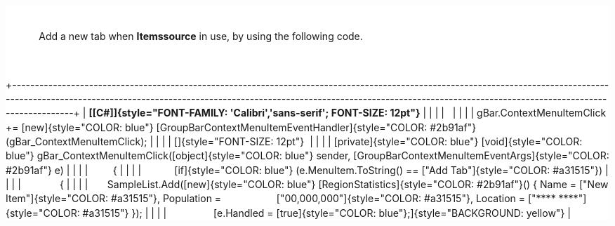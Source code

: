  

            Add a new tab when **Itemssource** in use, by using the following code.

 

+----------------------------------------------------------------------------------------------------------------------------------------------------------------------------------------------------------------------------------------------------------------------------------------+
| **[\[C#\]]{style="FONT-FAMILY: 'Calibri','sans-serif'; FONT-SIZE: 12pt"}**                                                                                                                                                                                                             |
|                                                                                                                                                                                                                                                                                        |
|                                                                                                                                                                                                                                                                                        |
|                                                                                                                                                                                                                                                                                        |
| gBar.ContextMenuItemClick += [new]{style="COLOR: blue"} [GroupBarContextMenuItemEventHandler]{style="COLOR: #2b91af"}(gBar_ContextMenuItemClick);                                                                                                                                      |
|                                                                                                                                                                                                                                                                                        |
| []{style="FONT-SIZE: 12pt"}                                                                                                                                                                                                                                                            |
|                                                                                                                                                                                                                                                                                        |
| [private]{style="COLOR: blue"} [void]{style="COLOR: blue"} gBar_ContextMenuItemClick([object]{style="COLOR: blue"} sender, [GroupBarContextMenuItemEventArgs]{style="COLOR: #2b91af"} e)                                                                                               |
|                                                                                                                                                                                                                                                                                        |
|         {                                                                                                                                                                                                                                                                              |
|                                                                                                                                                                                                                                                                                        |
|            [if]{style="COLOR: blue"} (e.MenuItem.ToString() == [\"Add Tab\"]{style="COLOR: #a31515"})                                                                                                                                                                                  |
|                                                                                                                                                                                                                                                                                        |
|              {                                                                                                                                                                                                                                                                         |
|                                                                                                                                                                                                                                                                                        |
|       SampleList.Add([new]{style="COLOR: blue"} [RegionStatistics]{style="COLOR: #2b91af"}() { Name = [\"New Item\"]{style="COLOR: #a31515"}, Population =                    [\"00,000,000\"]{style="COLOR: #a31515"}, Location = [\"\*\*\*\* \*\*\*\*\"]{style="COLOR: #a31515"} }); |
|                                                                                                                                                                                                                                                                                        |
|                 [e.Handled = [true]{style="COLOR: blue"};]{style="BACKGROUND: yellow"}                                                                                                                                                                                                 |